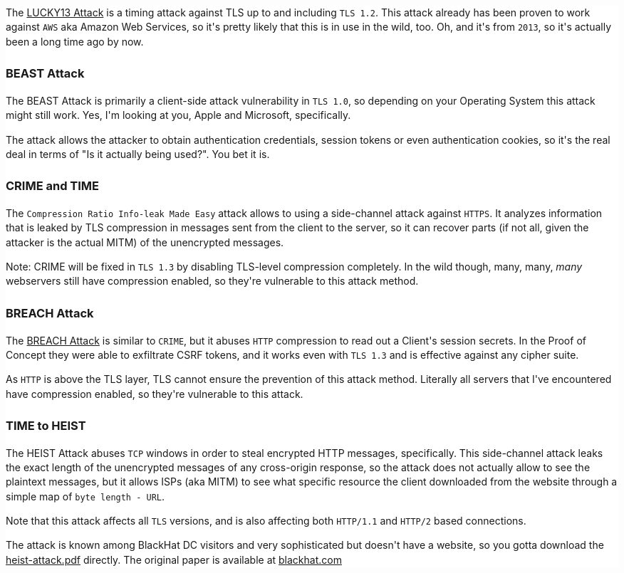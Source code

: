 The [LUCKY13 Attack](https://nvd.nist.gov/vuln/detail/CVE-2013-0169) is
a timing attack against TLS up to and including `TLS 1.2`. This attack
already has been proven to work against `AWS` aka Amazon Web Services,
so it's pretty likely that this is in use in the wild, too. Oh, and it's
from `2013`, so it's actually been a long time ago by now.

### BEAST Attack

The BEAST Attack is primarily a client-side attack vulnerability in `TLS 1.0`,
so depending on your Operating System this attack might still work.
Yes, I'm looking at you, Apple and Microsoft, specifically.

The attack allows the attacker to obtain authentication credentials,
session tokens or even authentication cookies, so it's the real deal
in terms of "Is it actually being used?". You bet it is.

### CRIME and TIME

The `Compression Ratio Info-leak Made Easy` attack allows to using a
side-channel attack against `HTTPS`. It analyzes information that is
leaked by TLS compression in messages sent from the client to the
server, so it can recover parts (if not all, given the attacker is
the actual MITM) of the unencrypted messages.

Note: CRIME will be fixed in `TLS 1.3` by disabling TLS-level compression
completely. In the wild though, many, many, _many_ webservers still have
compression enabled, so they're vulnerable to this attack method.

### BREACH Attack

The [BREACH Attack](https://breachattack.com) is similar to `CRIME`,
but it abuses `HTTP` compression to read out a Client's session secrets.
In the Proof of Concept they were able to exfiltrate CSRF tokens, and
it works even with `TLS 1.3` and is effective against any cipher suite.

As `HTTP` is above the TLS layer, TLS cannot ensure the prevention of
this attack method. Literally all servers that I've encountered have
compression enabled, so they're vulnerable to this attack.

### TIME to HEIST

The HEIST Attack abuses `TCP` windows in order to steal encrypted HTTP
messages, specifically. This side-channel attack leaks the exact length
of the unencrypted messages of any cross-origin response, so the attack
does not actually allow to see the plaintext messages, but it allows
ISPs (aka MITM) to see what specific resource the client downloaded
from the website through a simple map of `byte length - URL`.

Note that this attack affects all `TLS` versions, and is also affecting
both `HTTP/1.1` and `HTTP/2` based connections.

The attack is known among BlackHat DC visitors and very sophisticated
but doesn't have a website, so you gotta download the
[heist-attack.pdf](./maintenance-of-clearnets/heist-attack.pdf) directly.
The original paper is available at
[blackhat.com](https://www.blackhat.com/docs/us-16/materials/us-16-VanGoethem-HEIST-HTTP-Encrypted-Information-Can-Be-Stolen-Through-TCP-Windows-wp.pdf)
